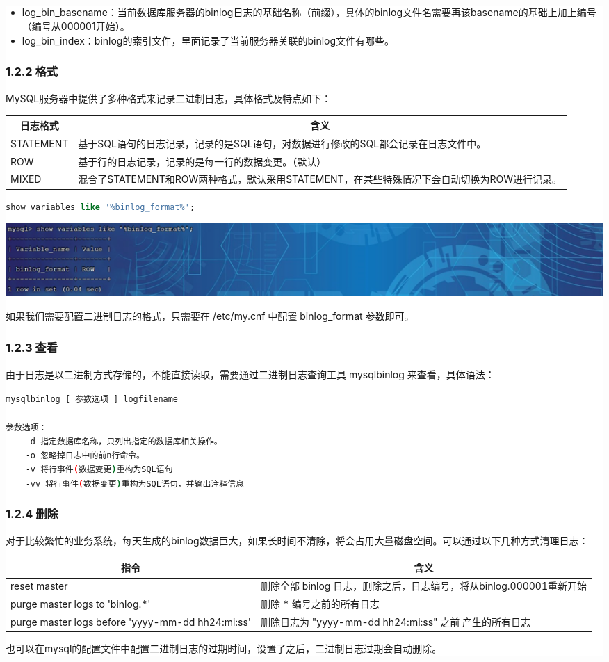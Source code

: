 - log_bin_basename：当前数据库服务器的binlog日志的基础名称（前缀），具体的binlog文件名需要再该basename的基础上加上编号（编号从000001开始）。
- log_bin_index：binlog的索引文件，里面记录了当前服务器关联的binlog文件有哪些。

### 1.2.2 格式

MySQL服务器中提供了多种格式来记录二进制日志，具体格式及特点如下：

| 日志格式  | 含义                                                         |
| --------- | ------------------------------------------------------------ |
| STATEMENT | 基于SQL语句的日志记录，记录的是SQL语句，对数据进行修改的SQL都会记录在日志文件中。 |
| ROW       | 基于行的日志记录，记录的是每一行的数据变更。（默认）         |
| MIXED     | 混合了STATEMENT和ROW两种格式，默认采用STATEMENT，在某些特殊情况下会自动切换为ROW进行记录。 |

```sql
show variables like '%binlog_format%';
```

![image-20240924224238569](img/image-20240924224238569.png)

如果我们需要配置二进制日志的格式，只需要在 /etc/my.cnf 中配置 binlog_format 参数即可。

### 1.2.3 查看

由于日志是以二进制方式存储的，不能直接读取，需要通过二进制日志查询工具 mysqlbinlog 来查看，具体语法：

```bash
mysqlbinlog [ 参数选项 ] logfilename

参数选项：
    -d 指定数据库名称，只列出指定的数据库相关操作。
    -o 忽略掉日志中的前n行命令。
    -v 将行事件(数据变更)重构为SQL语句
    -vv 将行事件(数据变更)重构为SQL语句，并输出注释信息
```

### 1.2.4 删除

对于比较繁忙的业务系统，每天生成的binlog数据巨大，如果长时间不清除，将会占用大量磁盘空间。可以通过以下几种方式清理日志：

| 指令                                              | 含义                                                         |
| ------------------------------------------------- | ------------------------------------------------------------ |
| reset  master                                     | 删除全部  binlog 日志，删除之后，日志编号，将从binlog.000001重新开始 |
| purge  master logs to 'binlog.*'                  | 删除  *  编号之前的所有日志                                  |
| purge  master logs before 'yyyy-mm-dd hh24:mi:ss' | 删除日志为  "yyyy-mm-dd hh24:mi:ss" 之前 产生的所有日志      |

也可以在mysql的配置文件中配置二进制日志的过期时间，设置了之后，二进制日志过期会自动删除。
